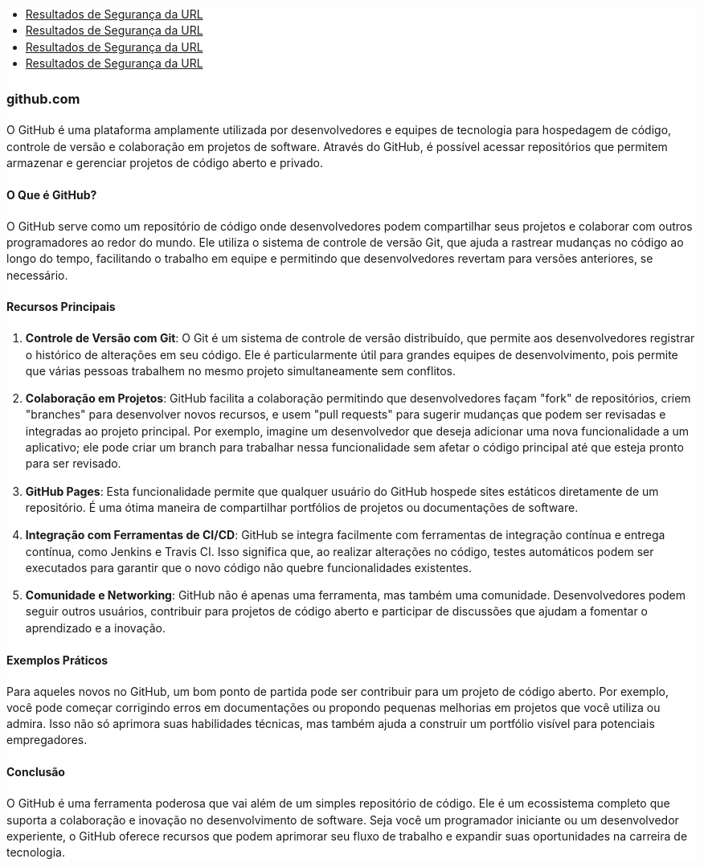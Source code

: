 - [Resultados de Segurança da URL](https://www.urlvoid.com/scan/piped.video/)
- [Resultados de Segurança da URL](https://www.urlvoid.com/scan/yout-ube.com/)
- [Resultados de Segurança da URL](https://www.urlvoid.com/scan/github.com/)
- [Resultados de Segurança da URL](https://www.urlvoid.com/scan/github.com/)

### github.com

O GitHub é uma plataforma amplamente utilizada por desenvolvedores e equipes de tecnologia para hospedagem de código, controle de versão e colaboração em projetos de software. Através do GitHub, é possível acessar repositórios que permitem armazenar e gerenciar projetos de código aberto e privado.

#### O Que é GitHub?

O GitHub serve como um repositório de código onde desenvolvedores podem compartilhar seus projetos e colaborar com outros programadores ao redor do mundo. Ele utiliza o sistema de controle de versão Git, que ajuda a rastrear mudanças no código ao longo do tempo, facilitando o trabalho em equipe e permitindo que desenvolvedores revertam para versões anteriores, se necessário.

#### Recursos Principais

1. **Controle de Versão com Git**: O Git é um sistema de controle de versão distribuído, que permite aos desenvolvedores registrar o histórico de alterações em seu código. Ele é particularmente útil para grandes equipes de desenvolvimento, pois permite que várias pessoas trabalhem no mesmo projeto simultaneamente sem conflitos.

2. **Colaboração em Projetos**: GitHub facilita a colaboração permitindo que desenvolvedores façam "fork" de repositórios, criem "branches" para desenvolver novos recursos, e usem "pull requests" para sugerir mudanças que podem ser revisadas e integradas ao projeto principal. Por exemplo, imagine um desenvolvedor que deseja adicionar uma nova funcionalidade a um aplicativo; ele pode criar um branch para trabalhar nessa funcionalidade sem afetar o código principal até que esteja pronto para ser revisado.

3. **GitHub Pages**: Esta funcionalidade permite que qualquer usuário do GitHub hospede sites estáticos diretamente de um repositório. É uma ótima maneira de compartilhar portfólios de projetos ou documentações de software.

4. **Integração com Ferramentas de CI/CD**: GitHub se integra facilmente com ferramentas de integração contínua e entrega contínua, como Jenkins e Travis CI. Isso significa que, ao realizar alterações no código, testes automáticos podem ser executados para garantir que o novo código não quebre funcionalidades existentes.

5. **Comunidade e Networking**: GitHub não é apenas uma ferramenta, mas também uma comunidade. Desenvolvedores podem seguir outros usuários, contribuir para projetos de código aberto e participar de discussões que ajudam a fomentar o aprendizado e a inovação.

#### Exemplos Práticos

Para aqueles novos no GitHub, um bom ponto de partida pode ser contribuir para um projeto de código aberto. Por exemplo, você pode começar corrigindo erros em documentações ou propondo pequenas melhorias em projetos que você utiliza ou admira. Isso não só aprimora suas habilidades técnicas, mas também ajuda a construir um portfólio visível para potenciais empregadores.

#### Conclusão

O GitHub é uma ferramenta poderosa que vai além de um simples repositório de código. Ele é um ecossistema completo que suporta a colaboração e inovação no desenvolvimento de software. Seja você um programador iniciante ou um desenvolvedor experiente, o GitHub oferece recursos que podem aprimorar seu fluxo de trabalho e expandir suas oportunidades na carreira de tecnologia.
